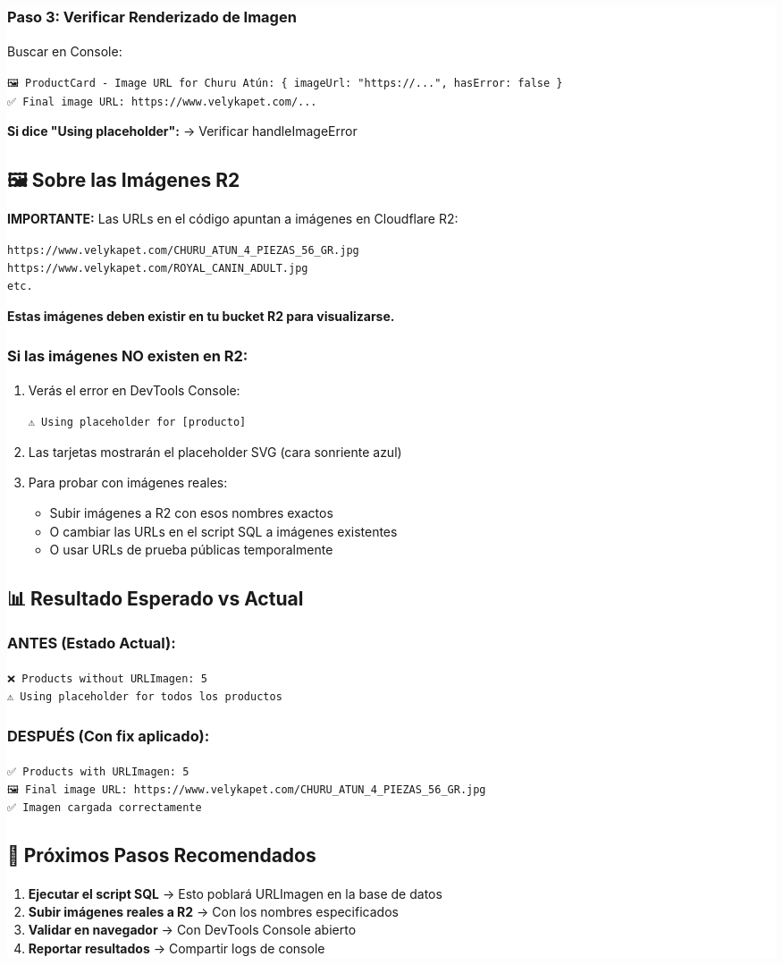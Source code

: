 ### Paso 3: Verificar Renderizado de Imagen

Buscar en Console:
```
🖼️ ProductCard - Image URL for Churu Atún: { imageUrl: "https://...", hasError: false }
✅ Final image URL: https://www.velykapet.com/...
```

**Si dice "Using placeholder":** → Verificar handleImageError

## 🖼️ Sobre las Imágenes R2

**IMPORTANTE:** Las URLs en el código apuntan a imágenes en Cloudflare R2:
```
https://www.velykapet.com/CHURU_ATUN_4_PIEZAS_56_GR.jpg
https://www.velykapet.com/ROYAL_CANIN_ADULT.jpg
etc.
```

**Estas imágenes deben existir en tu bucket R2 para visualizarse.**

### Si las imágenes NO existen en R2:

1. Verás el error en DevTools Console:
   ```
   ⚠️ Using placeholder for [producto]
   ```

2. Las tarjetas mostrarán el placeholder SVG (cara sonriente azul)

3. Para probar con imágenes reales:
   - Subir imágenes a R2 con esos nombres exactos
   - O cambiar las URLs en el script SQL a imágenes existentes
   - O usar URLs de prueba públicas temporalmente

## 📊 Resultado Esperado vs Actual

### ANTES (Estado Actual):
```
❌ Products without URLImagen: 5
⚠️ Using placeholder for todos los productos
```

### DESPUÉS (Con fix aplicado):
```
✅ Products with URLImagen: 5
🖼️ Final image URL: https://www.velykapet.com/CHURU_ATUN_4_PIEZAS_56_GR.jpg
✅ Imagen cargada correctamente
```

## 🎯 Próximos Pasos Recomendados

1. **Ejecutar el script SQL** → Esto poblará URLImagen en la base de datos
2. **Subir imágenes reales a R2** → Con los nombres especificados
3. **Validar en navegador** → Con DevTools Console abierto
4. **Reportar resultados** → Compartir logs de console
